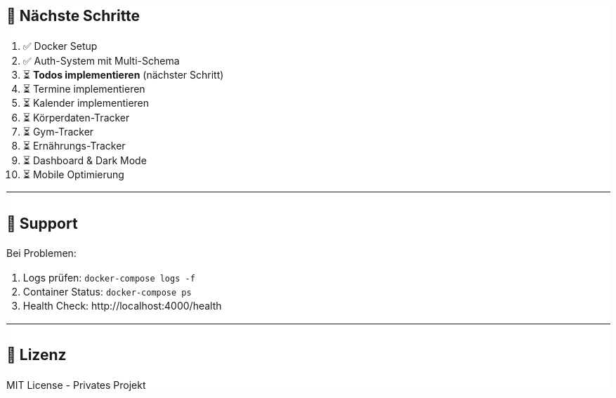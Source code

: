## 📝 Nächste Schritte

1. ✅ Docker Setup
2. ✅ Auth-System mit Multi-Schema
3. ⏳ **Todos implementieren** (nächster Schritt)
4. ⏳ Termine implementieren
5. ⏳ Kalender implementieren
6. ⏳ Körperdaten-Tracker
7. ⏳ Gym-Tracker
8. ⏳ Ernährungs-Tracker
9. ⏳ Dashboard & Dark Mode
10. ⏳ Mobile Optimierung

---

## 🤝 Support

Bei Problemen:
1. Logs prüfen: `docker-compose logs -f`
2. Container Status: `docker-compose ps`
3. Health Check: http://localhost:4000/health

---

## 📄 Lizenz

MIT License - Privates Projekt
